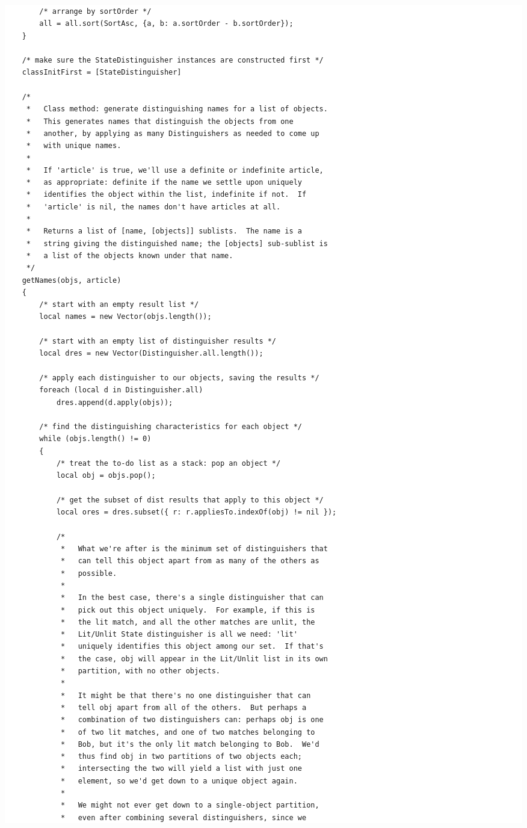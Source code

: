             /* arrange by sortOrder */
            all = all.sort(SortAsc, {a, b: a.sortOrder - b.sortOrder});
        }

        /* make sure the StateDistinguisher instances are constructed first */
        classInitFirst = [StateDistinguisher]

        /*
         *   Class method: generate distinguishing names for a list of objects.
         *   This generates names that distinguish the objects from one
         *   another, by applying as many Distinguishers as needed to come up
         *   with unique names.
         *   
         *   If 'article' is true, we'll use a definite or indefinite article,
         *   as appropriate: definite if the name we settle upon uniquely
         *   identifies the object within the list, indefinite if not.  If
         *   'article' is nil, the names don't have articles at all.
         *   
         *   Returns a list of [name, [objects]] sublists.  The name is a
         *   string giving the distinguished name; the [objects] sub-sublist is
         *   a list of the objects known under that name.  
         */
        getNames(objs, article)
        {
            /* start with an empty result list */
            local names = new Vector(objs.length());

            /* start with an empty list of distinguisher results */
            local dres = new Vector(Distinguisher.all.length());

            /* apply each distinguisher to our objects, saving the results */
            foreach (local d in Distinguisher.all)
                dres.append(d.apply(objs));

            /* find the distinguishing characteristics for each object */
            while (objs.length() != 0)
            {
                /* treat the to-do list as a stack: pop an object */
                local obj = objs.pop();

                /* get the subset of dist results that apply to this object */
                local ores = dres.subset({ r: r.appliesTo.indexOf(obj) != nil });

                /*
                 *   What we're after is the minimum set of distinguishers that
                 *   can tell this object apart from as many of the others as
                 *   possible.
                 *   
                 *   In the best case, there's a single distinguisher that can
                 *   pick out this object uniquely.  For example, if this is
                 *   the lit match, and all the other matches are unlit, the
                 *   Lit/Unlit State distinguisher is all we need: 'lit'
                 *   uniquely identifies this object among our set.  If that's
                 *   the case, obj will appear in the Lit/Unlit list in its own
                 *   partition, with no other objects.
                 *   
                 *   It might be that there's no one distinguisher that can
                 *   tell obj apart from all of the others.  But perhaps a
                 *   combination of two distinguishers can: perhaps obj is one
                 *   of two lit matches, and one of two matches belonging to
                 *   Bob, but it's the only lit match belonging to Bob.  We'd
                 *   thus find obj in two partitions of two objects each;
                 *   intersecting the two will yield a list with just one
                 *   element, so we'd get down to a unique object again.
                 *   
                 *   We might not ever get down to a single-object partition,
                 *   even after combining several distinguishers, since we